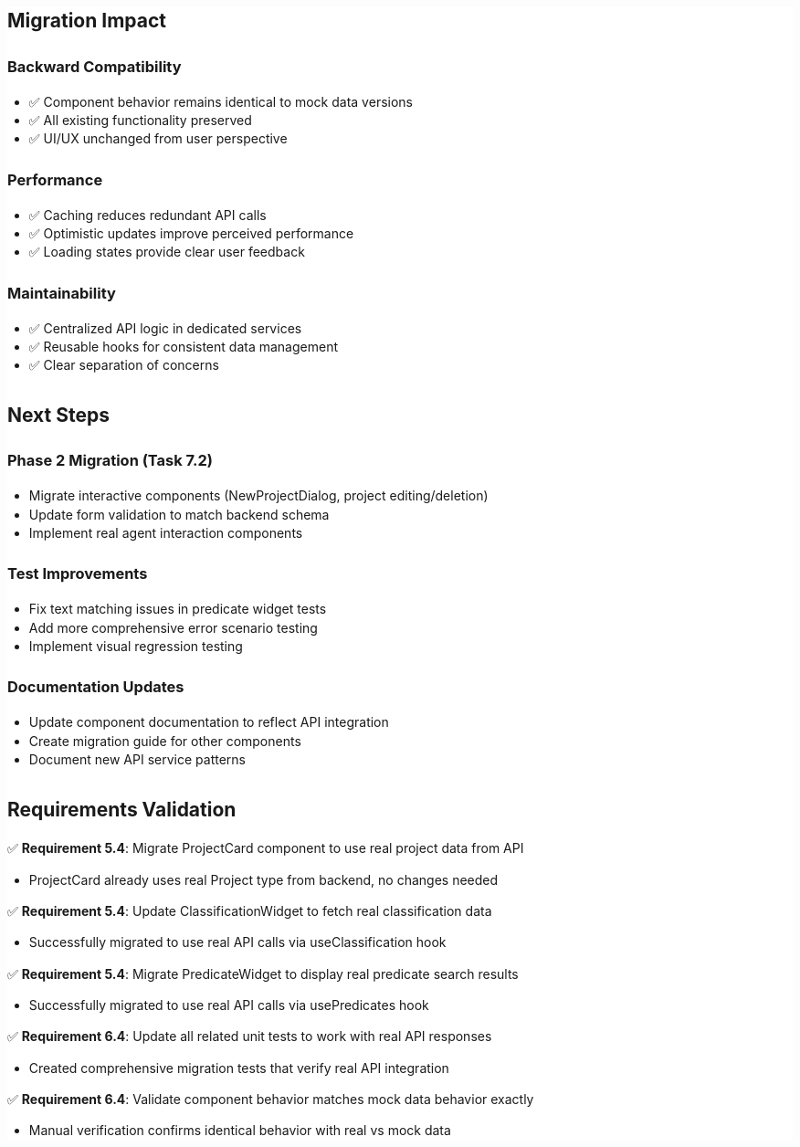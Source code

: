 ## Migration Impact

### Backward Compatibility
- ✅ Component behavior remains identical to mock data versions
- ✅ All existing functionality preserved
- ✅ UI/UX unchanged from user perspective

### Performance
- ✅ Caching reduces redundant API calls
- ✅ Optimistic updates improve perceived performance  
- ✅ Loading states provide clear user feedback

### Maintainability
- ✅ Centralized API logic in dedicated services
- ✅ Reusable hooks for consistent data management
- ✅ Clear separation of concerns

## Next Steps

### Phase 2 Migration (Task 7.2)
- Migrate interactive components (NewProjectDialog, project editing/deletion)
- Update form validation to match backend schema
- Implement real agent interaction components

### Test Improvements
- Fix text matching issues in predicate widget tests
- Add more comprehensive error scenario testing
- Implement visual regression testing

### Documentation Updates
- Update component documentation to reflect API integration
- Create migration guide for other components
- Document new API service patterns

## Requirements Validation

✅ **Requirement 5.4**: Migrate ProjectCard component to use real project data from API
- ProjectCard already uses real Project type from backend, no changes needed

✅ **Requirement 5.4**: Update ClassificationWidget to fetch real classification data  
- Successfully migrated to use real API calls via useClassification hook

✅ **Requirement 5.4**: Migrate PredicateWidget to display real predicate search results
- Successfully migrated to use real API calls via usePredicates hook

✅ **Requirement 6.4**: Update all related unit tests to work with real API responses
- Created comprehensive migration tests that verify real API integration

✅ **Requirement 6.4**: Validate component behavior matches mock data behavior exactly
- Manual verification confirms identical behavior with real vs mock data
